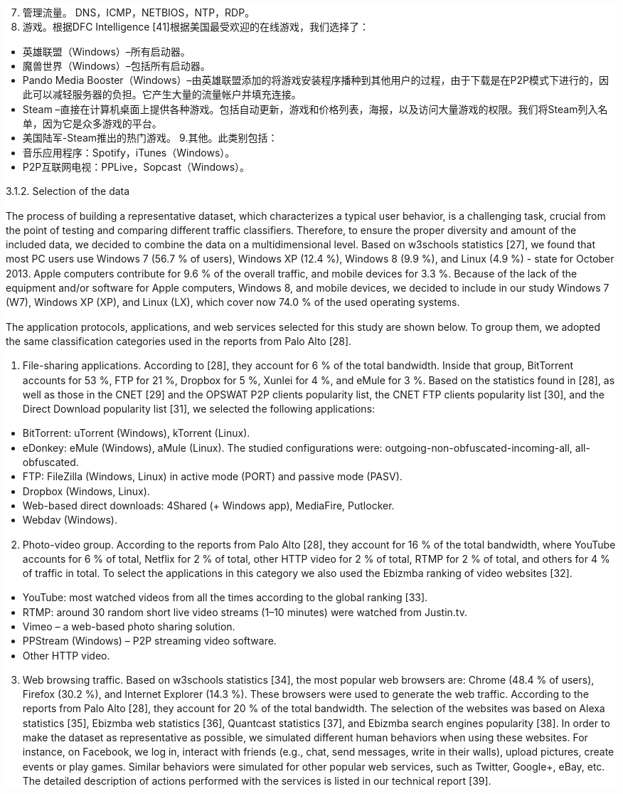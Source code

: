 7. 管理流量。 DNS，ICMP，NETBIOS，NTP，RDP。
8. 游戏。根据DFC Intelligence [41]根据美国最受欢迎的在线游戏，我们选择了：
* 英雄联盟（Windows）–所有启动器。
* 魔兽世界（Windows）–包括所有启动器。
* Pando Media Booster（Windows）–由英雄联盟添加的将游戏安装程序播种到其他用户的过程，由于下载是在P2P模式下进行的，因此可以减轻服务器的负担。它产生大量的流量帐户并填充连接。
* Steam –直接在计算机桌面上提供各种游戏。包括自动更新，游戏和价格列表，海报，以及访问大量游戏的权限。我们将Steam列入名单，因为它是众多游戏的平台。
* 美国陆军-Steam推出的热门游戏。
9.其他。此类别包括：
* 音乐应用程序：Spotify，iTunes（Windows）。
* P2P互联网电视：PPLive，Sopcast（Windows）。

3.1.2. Selection of the data

The process of building a representative dataset, which characterizes a typical user behavior, is a challenging task, crucial from the point of testing and comparing different traffic classifiers. Therefore, to ensure the proper diversity and amount of the included data, we decided to combine the data on a multidimensional level. Based on w3schools statistics [27], we found that most PC users use Windows 7 (56.7 % of users), Windows XP (12.4 %), Windows 8 (9.9 %), and Linux (4.9 %) - state for October 2013. Apple computers contribute for 9.6 % of the overall traffic, and mobile devices for 3.3 %. Because of the lack of the equipment and/or software for Apple computers, Windows 8, and mobile devices, we decided to include in our study Windows 7 (W7), Windows XP (XP), and Linux (LX), which cover now 74.0 % of the used operating systems. 

The application protocols, applications, and web services selected for this study are shown below. To group them, we adopted the same classification categories used in the reports from Palo Alto [28].

1. File-sharing applications. According to [28], they account for 6 % of the total bandwidth. Inside that group, BitTorrent accounts for 53 %, FTP for 21 %, Dropbox for 5 %, Xunlei for 4 %, and eMule for 3 %. Based on the statistics found in [28], as well as those in the CNET [29] and the OPSWAT P2P clients popularity list, the CNET FTP clients popularity list [30], and the Direct Download popularity list [31], we selected the following applications:

* BitTorrent: uTorrent (Windows), kTorrent (Linux).
* eDonkey: eMule (Windows), aMule (Linux).
The studied configurations were: outgoing-non-obfuscated-incoming-all, all-obfuscated.
* FTP: FileZilla (Windows, Linux) in active mode (PORT) and passive mode (PASV).
* Dropbox (Windows, Linux).
* Web-based direct downloads: 4Shared (+ Windows app), MediaFire, Putlocker.
* Webdav (Windows).

2. Photo-video group. According to the reports from Palo Alto [28], they account for 16 % of the total bandwidth, where YouTube accounts for 6 % of total, Netflix for 2 % of total, other HTTP video for 2 % of total, RTMP for 2 % of total, and others for 4 % of traffic in total. To select the applications in this category we also used the Ebizmba ranking of video websites [32].

* YouTube: most watched videos from all the times according to the global ranking [33].
* RTMP: around 30 random short live video streams (1–10 minutes) were watched from Justin.tv.
* Vimeo – a web-based photo sharing solution.
* PPStream (Windows) – P2P streaming video software.
* Other HTTP video.

3. Web browsing traffic. Based on w3schools statistics [34], the most popular web browsers are: Chrome (48.4 % of users), Firefox (30.2 %), and Internet Explorer (14.3 %). These browsers were used to generate the web traffic. According to the reports from Palo Alto [28], they account for 20 % of the total bandwidth. The selection of the websites was based on Alexa statistics [35], Ebizmba web statistics [36], Quantcast statistics [37], and Ebizmba search engines popularity [38]. In order to make the dataset as representative as possible, we simulated different human behaviors when using these websites. For instance, on Facebook, we log in, interact with friends (e.g., chat, send messages, write in their walls), upload pictures, create events or play games. Similar behaviors were simulated for other popular web services, such as Twitter, Google+, eBay, etc. The detailed description of actions performed with the services is listed in our technical report [39].
